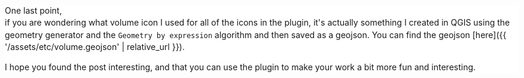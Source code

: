 One last point,   
if you are wondering what volume icon I used for all of the icons in the plugin, it's actually something I created in QGIS using the geometry generator and the `Geometry by expression` algorithm and then saved as a geojson.
You can find the geojson [here]({{ '/assets/etc/volume.geojson' | relative_url }}).


<iframe style="height='400px';">
<html>
<head>
 <link rel="stylesheet" href="{{ '/assets/css/leaflet@1.9.4.css' | relative_url }}"/>
<script src="{{ '/assets/js/leaflet@1.9.4.js' | relative_url }}" ></script>
<style>
    #map { 
        height: 100%;
        width: 100%;
        position: absolute;
        top: 0;
        left: 0;
     }
</style>
</head>
<body>
<div id="map"></div>
          <script>
            let map = L.map('map').setView([0,0], 2); 
            L.tileLayer('https://tile.openstreetmap.org/{z}/{x}/{y}.png', {
                maxZoom: 19,
                attribution: '&copy; <a href="http://www.openstreetmap.org/copyright">OpenStreetMap</a>'
            }).addTo(map);
            fetch("{{ '/assets/etc/volume.geojson' | relative_url }}")
            .then(response => response.json())
            .then(data => {
                L.geoJSON(data).addTo(map);
            });
          </script>
        </div>
<body>
</html>
</iframe>


I hope you found the post interesting, and that you can use the plugin to make your work a bit more fun and interesting.